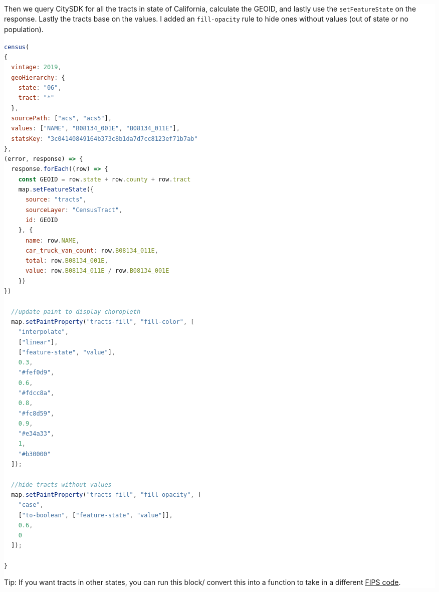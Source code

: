 Then we query CitySDK for all the tracts in state of California, calculate the GEOID, and lastly use the `setFeatureState` on the response. Lastly the tracts base on the values. I added an `fill-opacity` rule to hide ones without values (out of state or no population).

```js
census(
{
  vintage: 2019,
  geoHierarchy: {
    state: "06",
    tract: "*"
  },
  sourcePath: ["acs", "acs5"],
  values: ["NAME", "B08134_001E", "B08134_011E"],
  statsKey: "3c04140849164b373c8b1da7d7cc8123ef71b7ab"
},
(error, response) => {
  response.forEach((row) => {
    const GEOID = row.state + row.county + row.tract
    map.setFeatureState({
      source: "tracts",
      sourceLayer: "CensusTract",
      id: GEOID
    }, {
      name: row.NAME,
      car_truck_van_count: row.B08134_011E,
      total: row.B08134_001E,
      value: row.B08134_011E / row.B08134_001E
    })
})

  //update paint to display choropleth
  map.setPaintProperty("tracts-fill", "fill-color", [
    "interpolate",
    ["linear"],
    ["feature-state", "value"],
    0.3,
    "#fef0d9",
    0.6,
    "#fdcc8a",
    0.8,
    "#fc8d59",
    0.9,
    "#e34a33",
    1,
    "#b30000"
  ]);

  //hide tracts without values
  map.setPaintProperty("tracts-fill", "fill-opacity", [
    "case",
    ["to-boolean", ["feature-state", "value"]],
    0.6,
    0
  ]);

}

```
Tip: If you want tracts in other states, you can run this block/ convert this into a function to take in a different [FIPS code](https://en.wikipedia.org/wiki/Federal_Information_Processing_Standard_state_code).
